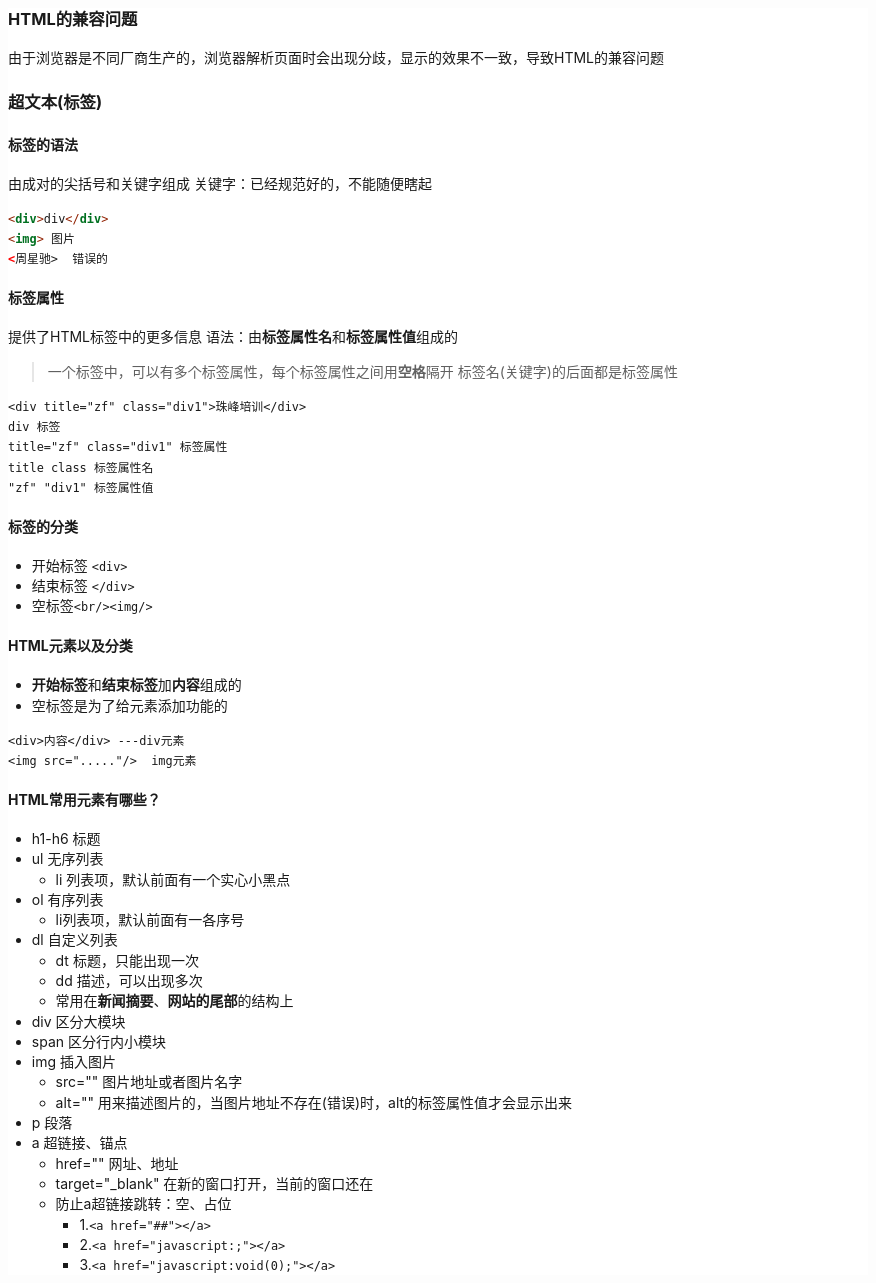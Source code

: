 
### HTML的兼容问题
由于浏览器是不同厂商生产的，浏览器解析页面时会出现分歧，显示的效果不一致，导致HTML的兼容问题

### 超文本(标签)
#### 标签的语法
由成对的尖括号和关键字组成
关键字：已经规范好的，不能随便瞎起
```html
<div>div</div>
<img> 图片
<周星驰>  错误的
```

#### 标签属性
提供了HTML标签中的更多信息
语法：由**标签属性名**和**标签属性值**组成的
> 一个标签中，可以有多个标签属性，每个标签属性之间用**空格**隔开
> 标签名(关键字)的后面都是标签属性
```
<div title="zf" class="div1">珠峰培训</div>
div 标签
title="zf" class="div1" 标签属性
title class 标签属性名
"zf" "div1" 标签属性值
```

#### 标签的分类
- 开始标签 `<div>`
- 结束标签 `</div>`
- 空标签`<br/><img/>`

#### HTML元素以及分类
- **开始标签**和**结束标签**加**内容**组成的
- 空标签是为了给元素添加功能的
```
<div>内容</div> ---div元素
<img src="....."/>  img元素
```

#### HTML常用元素有哪些？
- h1-h6 标题
- ul 无序列表
	- li 列表项，默认前面有一个实心小黑点
- ol 有序列表
	- li列表项，默认前面有一各序号
- dl 自定义列表
	- dt 标题，只能出现一次
	- dd 描述，可以出现多次
	- 常用在**新闻摘要**、**网站的尾部**的结构上
- div 区分大模块
- span 区分行内小模块
- img 插入图片
	- src="" 图片地址或者图片名字
	- alt="" 用来描述图片的，当图片地址不存在(错误)时，alt的标签属性值才会显示出来
- p 段落
- a 超链接、锚点
	- href="" 网址、地址
	- target="_blank" 在新的窗口打开，当前的窗口还在
	- 防止a超链接跳转：空、占位
		- 1.`<a href="##"></a>`
		- 2.`<a href="javascript:;"></a>`
		- 3.`<a href="javascript:void(0);"></a>`
